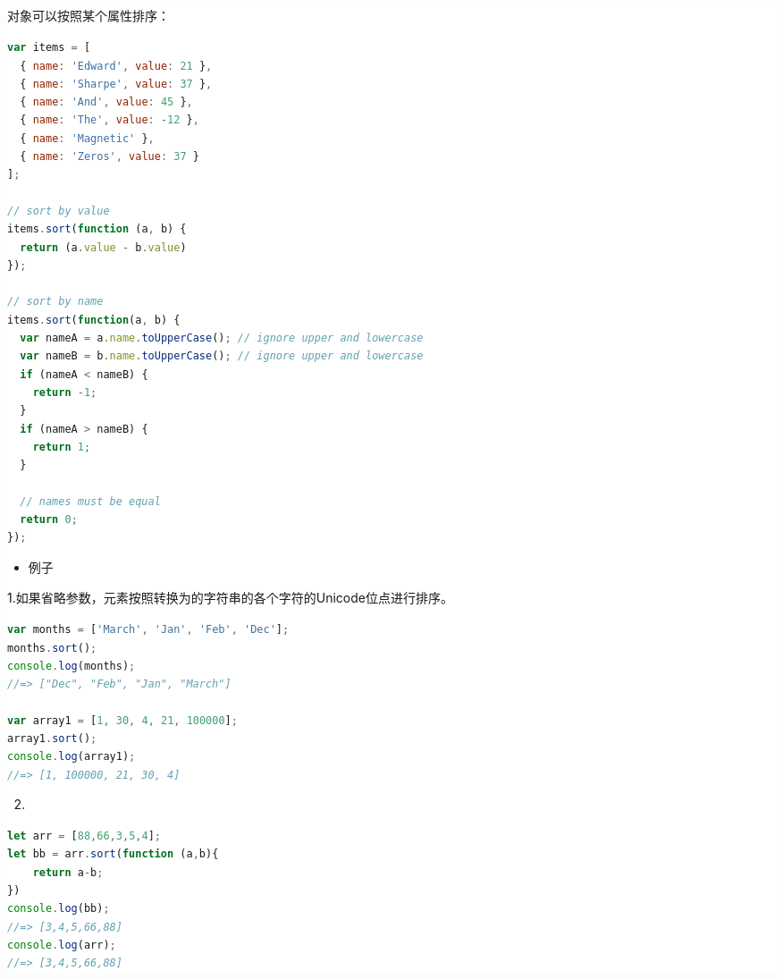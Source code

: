 对象可以按照某个属性排序：

```js
var items = [
  { name: 'Edward', value: 21 },
  { name: 'Sharpe', value: 37 },
  { name: 'And', value: 45 },
  { name: 'The', value: -12 },
  { name: 'Magnetic' },
  { name: 'Zeros', value: 37 }
];

// sort by value
items.sort(function (a, b) {
  return (a.value - b.value)
});

// sort by name
items.sort(function(a, b) {
  var nameA = a.name.toUpperCase(); // ignore upper and lowercase
  var nameB = b.name.toUpperCase(); // ignore upper and lowercase
  if (nameA < nameB) {
    return -1;
  }
  if (nameA > nameB) {
    return 1;
  }

  // names must be equal
  return 0;
});
```

- 例子

1.如果省略参数，元素按照转换为的字符串的各个字符的Unicode位点进行排序。

```javascript
var months = ['March', 'Jan', 'Feb', 'Dec'];
months.sort();
console.log(months);
//=> ["Dec", "Feb", "Jan", "March"]

var array1 = [1, 30, 4, 21, 100000];
array1.sort();
console.log(array1);
//=> [1, 100000, 21, 30, 4]

```

2.

```javascript
let arr = [88,66,3,5,4];
let bb = arr.sort(function (a,b){
    return a-b;
})
console.log(bb);
//=> [3,4,5,66,88]
console.log(arr);
//=> [3,4,5,66,88]
```
